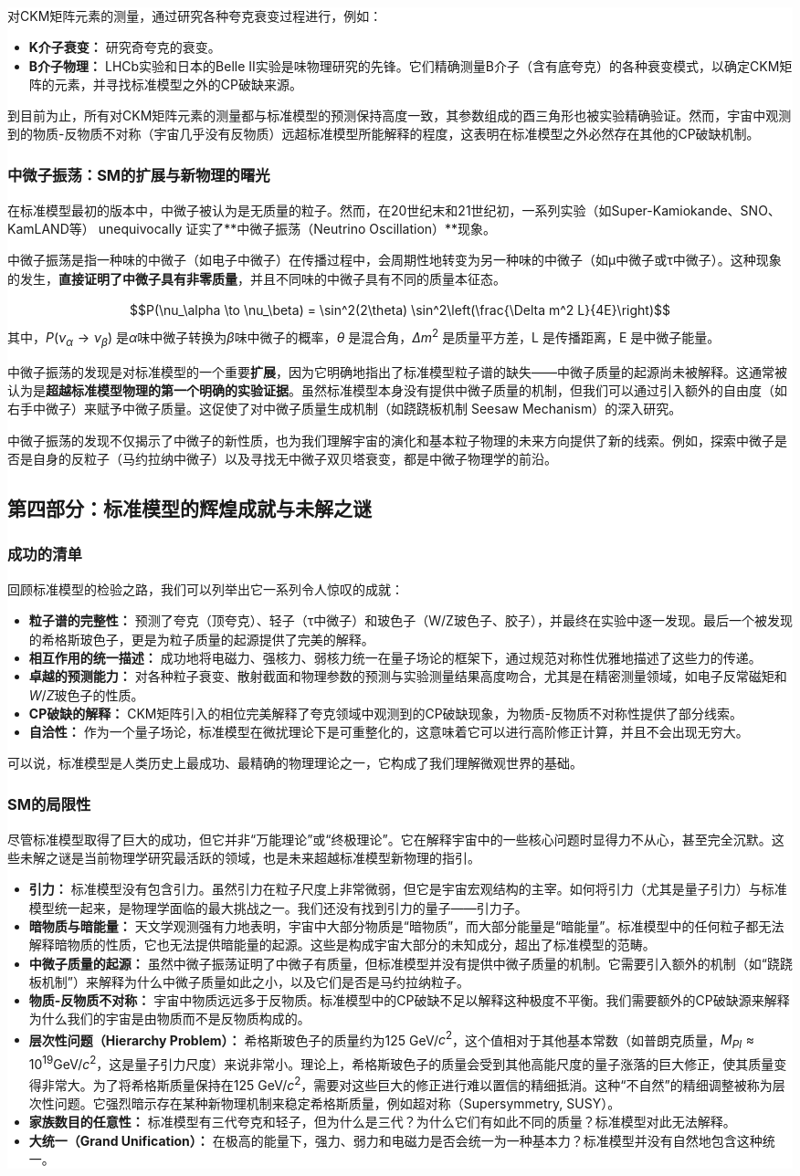 对CKM矩阵元素的测量，通过研究各种夸克衰变过程进行，例如：

*   **K介子衰变：** 研究奇夸克的衰变。
*   **B介子物理：** LHCb实验和日本的Belle II实验是味物理研究的先锋。它们精确测量B介子（含有底夸克）的各种衰变模式，以确定CKM矩阵的元素，并寻找标准模型之外的CP破缺来源。

到目前为止，所有对CKM矩阵元素的测量都与标准模型的预测保持高度一致，其参数组成的酉三角形也被实验精确验证。然而，宇宙中观测到的物质-反物质不对称（宇宙几乎没有反物质）远超标准模型所能解释的程度，这表明在标准模型之外必然存在其他的CP破缺机制。

### 中微子振荡：SM的扩展与新物理的曙光

在标准模型最初的版本中，中微子被认为是无质量的粒子。然而，在20世纪末和21世纪初，一系列实验（如Super-Kamiokande、SNO、KamLAND等） unequivocally 证实了**中微子振荡（Neutrino Oscillation）**现象。

中微子振荡是指一种味的中微子（如电子中微子）在传播过程中，会周期性地转变为另一种味的中微子（如μ中微子或τ中微子）。这种现象的发生，**直接证明了中微子具有非零质量**，并且不同味的中微子具有不同的质量本征态。

$$P(\nu_\alpha \to \nu_\beta) = \sin^2(2\theta) \sin^2\left(\frac{\Delta m^2 L}{4E}\right)$$
其中，$P(\nu_\alpha \to \nu_\beta)$ 是$\alpha$味中微子转换为$\beta$味中微子的概率，$\theta$ 是混合角，$\Delta m^2$ 是质量平方差，L 是传播距离，E 是中微子能量。

中微子振荡的发现是对标准模型的一个重要**扩展**，因为它明确地指出了标准模型粒子谱的缺失——中微子质量的起源尚未被解释。这通常被认为是**超越标准模型物理的第一个明确的实验证据**。虽然标准模型本身没有提供中微子质量的机制，但我们可以通过引入额外的自由度（如右手中微子）来赋予中微子质量。这促使了对中微子质量生成机制（如跷跷板机制 Seesaw Mechanism）的深入研究。

中微子振荡的发现不仅揭示了中微子的新性质，也为我们理解宇宙的演化和基本粒子物理的未来方向提供了新的线索。例如，探索中微子是否是自身的反粒子（马约拉纳中微子）以及寻找无中微子双贝塔衰变，都是中微子物理学的前沿。

## 第四部分：标准模型的辉煌成就与未解之谜

### 成功的清单

回顾标准模型的检验之路，我们可以列举出它一系列令人惊叹的成就：

*   **粒子谱的完整性：** 预测了夸克（顶夸克）、轻子（τ中微子）和玻色子（W/Z玻色子、胶子），并最终在实验中逐一发现。最后一个被发现的希格斯玻色子，更是为粒子质量的起源提供了完美的解释。
*   **相互作用的统一描述：** 成功地将电磁力、强核力、弱核力统一在量子场论的框架下，通过规范对称性优雅地描述了这些力的传递。
*   **卓越的预测能力：** 对各种粒子衰变、散射截面和物理参数的预测与实验测量结果高度吻合，尤其是在精密测量领域，如电子反常磁矩和$W/Z$玻色子的性质。
*   **CP破缺的解释：** CKM矩阵引入的相位完美解释了夸克领域中观测到的CP破缺现象，为物质-反物质不对称性提供了部分线索。
*   **自洽性：** 作为一个量子场论，标准模型在微扰理论下是可重整化的，这意味着它可以进行高阶修正计算，并且不会出现无穷大。

可以说，标准模型是人类历史上最成功、最精确的物理理论之一，它构成了我们理解微观世界的基础。

### SM的局限性

尽管标准模型取得了巨大的成功，但它并非“万能理论”或“终极理论”。它在解释宇宙中的一些核心问题时显得力不从心，甚至完全沉默。这些未解之谜是当前物理学研究最活跃的领域，也是未来超越标准模型新物理的指引。

*   **引力：** 标准模型没有包含引力。虽然引力在粒子尺度上非常微弱，但它是宇宙宏观结构的主宰。如何将引力（尤其是量子引力）与标准模型统一起来，是物理学面临的最大挑战之一。我们还没有找到引力的量子——引力子。
*   **暗物质与暗能量：** 天文学观测强有力地表明，宇宙中大部分物质是“暗物质”，而大部分能量是“暗能量”。标准模型中的任何粒子都无法解释暗物质的性质，它也无法提供暗能量的起源。这些是构成宇宙大部分的未知成分，超出了标准模型的范畴。
*   **中微子质量的起源：** 虽然中微子振荡证明了中微子有质量，但标准模型并没有提供中微子质量的机制。它需要引入额外的机制（如“跷跷板机制”）来解释为什么中微子质量如此之小，以及它们是否是马约拉纳粒子。
*   **物质-反物质不对称：** 宇宙中物质远远多于反物质。标准模型中的CP破缺不足以解释这种极度不平衡。我们需要额外的CP破缺源来解释为什么我们的宇宙是由物质而不是反物质构成的。
*   **层次性问题（Hierarchy Problem）：** 希格斯玻色子的质量约为125 GeV/$c^2$，这个值相对于其他基本常数（如普朗克质量，$M_{Pl} \approx 10^{19} \text{GeV}/c^2$，这是量子引力尺度）来说非常小。理论上，希格斯玻色子的质量会受到其他高能尺度的量子涨落的巨大修正，使其质量变得非常大。为了将希格斯质量保持在125 GeV/$c^2$，需要对这些巨大的修正进行难以置信的精细抵消。这种“不自然”的精细调整被称为层次性问题。它强烈暗示存在某种新物理机制来稳定希格斯质量，例如超对称（Supersymmetry, SUSY）。
*   **家族数目的任意性：** 标准模型有三代夸克和轻子，但为什么是三代？为什么它们有如此不同的质量？标准模型对此无法解释。
*   **大统一（Grand Unification）：** 在极高的能量下，强力、弱力和电磁力是否会统一为一种基本力？标准模型并没有自然地包含这种统一。
